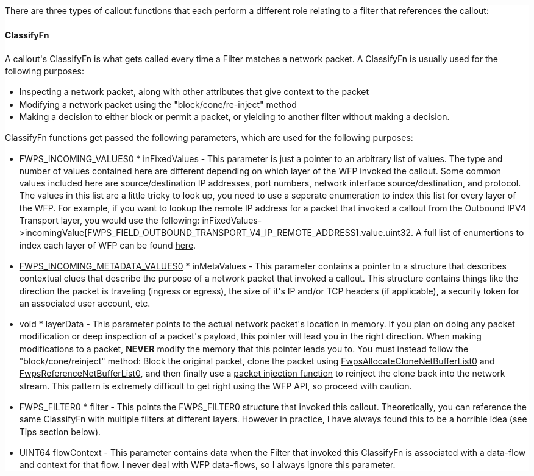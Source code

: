 There are three types of callout functions that each perform a different role relating to a filter that references the callout:

#### ClassifyFn
A callout's <a href="https://msdn.microsoft.com/en-us/library/windows/hardware/ff544887(v=vs.85).aspx">ClassifyFn</a> is what gets called every time a Filter matches a network packet. A ClassifyFn is usually used for the following purposes:

* Inspecting a network packet, along with other attributes that give context to the packet
* Modifying a network packet using the "block/cone/re-inject" method
* Making a decision to either block or permit a packet, or yielding to another filter without making a decision.

ClassifyFn functions get passed the following parameters, which are used for the following purposes:

* <a href="https://msdn.microsoft.com/en-us/library/windows/hardware/ff552401(v=vs.85).aspx">FWPS_INCOMING_VALUES0</a> * inFixedValues - This parameter is just a pointer to an arbitrary list of values. The type and number of values contained here are different depending on which layer of the WFP invoked the callout. Some common values included here are source/destination IP addresses, port numbers, network interface source/destination, and protocol. The values in this list are a little tricky to look up, you need to use a seperate enumeration to index this list for every layer of the WFP. For example, if you want to lookup the remote IP address for a packet that invoked a callout from the Outbound IPV4 Transport layer, you would use the following: 
inFixedValues->incomingValue[FWPS_FIELD_OUTBOUND_TRANSPORT_V4_IP_REMOTE_ADDRESS].value.uint32. A full list of enumertions to index each layer of WFP can be found <a href="https://msdn.microsoft.com/en-us/library/windows/hardware/ff546312(v=vs.85).aspx">here</a>.

* <a href="https://msdn.microsoft.com/en-us/library/windows/hardware/ff552397(v=vs.85).aspx">FWPS_INCOMING_METADATA_VALUES0</a> * inMetaValues - This parameter contains a pointer to a structure that describes contextual clues that describe the purpose of a network packet that invoked a callout. This structure contains things like the direction the packet is traveling (ingress or egress), the size of it's IP and/or TCP headers (if applicable), a security token for an associated user account, etc.

* void * layerData - This parameter points to the actual network packet's location in memory. If you plan on doing any packet modification or deep inspection of a packet's payload, this pointer will lead you in the right direction. When making modifications to a packet, <b>NEVER</b> modify the memory that this pointer leads you to. You must instead follow the "block/cone/reinject" method: Block the original packet, clone the packet using <a href="https://msdn.microsoft.com/en-us/library/windows/hardware/ff551134(v=vs.85).aspx">FwpsAllocateCloneNetBufferList0</a> and <a href="https://msdn.microsoft.com/en-us/library/windows/hardware/ff551206(v=vs.85).aspx">FwpsReferenceNetBufferList0</a>, and then finally use a <a href="https://msdn.microsoft.com/en-us/library/windows/hardware/ff569975(v=vs.85).aspx">packet injection function</a> to reinject the clone back into the network stream. This pattern is extremely difficult to get right using the WFP API, so proceed with caution.

* <a href="https://msdn.microsoft.com/en-us/library/windows/hardware/ff552387(v=vs.85).aspx">FWPS_FILTER0</a> * filter - This points the FWPS_FILTER0 structure that invoked this callout. Theoretically, you can reference the same ClassifyFn with multiple filters at different layers. However in practice, I have always found this to be a horrible idea (see Tips section below).

* UINT64 flowContext - This parameter contains data when the Filter that invoked this ClassifyFn is associated with a data-flow and context for that flow. I never deal with WFP data-flows, so I always ignore this parameter.
